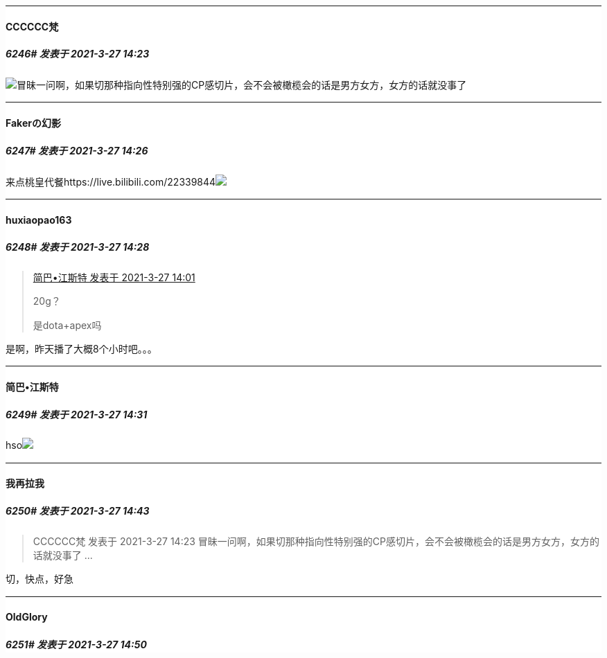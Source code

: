 
-----

####  CCCCCC梵  
##### 6246#       发表于 2021-3-27 14:23


<img src="https://static.saraba1st.com/image/smiley/face2017/067.png" referrerpolicy="no-referrer">冒昧一问啊，如果切那种指向性特别强的CP感切片，会不会被橄榄会的话是男方女方，女方的话就没事了


-----

####  Fakerの幻影  
##### 6247#       发表于 2021-3-27 14:26


来点桃皇代餐https://live.bilibili.com/22339844<img src="https://static.saraba1st.com/image/smiley/face2017/072.png" referrerpolicy="no-referrer">


-----

####  huxiaopao163  
##### 6248#       发表于 2021-3-27 14:28


<blockquote><a href="httphttps://bbs.saraba1st.com/2b/forum.php?mod=redirect&amp;goto=findpost&amp;pid=50749093&amp;ptid=1991884" target="_blank">简巴•江斯特 发表于 2021-3-27 14:01</a>

20g？

是dota+apex吗</blockquote>
是啊，昨天播了大概8个小时吧。。。


-----

####  简巴•江斯特  
##### 6249#       发表于 2021-3-27 14:31


hso<img src="https://p.sda1.dev/1/b44d85cfa2e5209f55cb75367d9b62be/IMG_CMP_239728122.jpeg" referrerpolicy="no-referrer">


-----

####  我再拉我  
##### 6250#       发表于 2021-3-27 14:43


<blockquote>CCCCCC梵 发表于 2021-3-27 14:23
冒昧一问啊，如果切那种指向性特别强的CP感切片，会不会被橄榄会的话是男方女方，女方的话就没事了 ...</blockquote>
切，快点，好急


-----

####  OldGlory  
##### 6251#       发表于 2021-3-27 14:50
